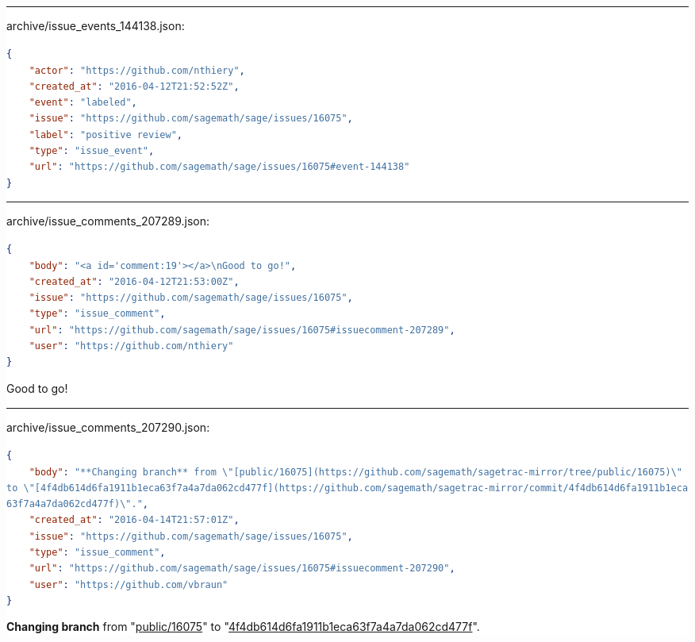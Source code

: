 

---

archive/issue_events_144138.json:
```json
{
    "actor": "https://github.com/nthiery",
    "created_at": "2016-04-12T21:52:52Z",
    "event": "labeled",
    "issue": "https://github.com/sagemath/sage/issues/16075",
    "label": "positive review",
    "type": "issue_event",
    "url": "https://github.com/sagemath/sage/issues/16075#event-144138"
}
```



---

archive/issue_comments_207289.json:
```json
{
    "body": "<a id='comment:19'></a>\nGood to go!",
    "created_at": "2016-04-12T21:53:00Z",
    "issue": "https://github.com/sagemath/sage/issues/16075",
    "type": "issue_comment",
    "url": "https://github.com/sagemath/sage/issues/16075#issuecomment-207289",
    "user": "https://github.com/nthiery"
}
```

<a id='comment:19'></a>
Good to go!



---

archive/issue_comments_207290.json:
```json
{
    "body": "**Changing branch** from \"[public/16075](https://github.com/sagemath/sagetrac-mirror/tree/public/16075)\" to \"[4f4db614d6fa1911b1eca63f7a4a7da062cd477f](https://github.com/sagemath/sagetrac-mirror/commit/4f4db614d6fa1911b1eca63f7a4a7da062cd477f)\".",
    "created_at": "2016-04-14T21:57:01Z",
    "issue": "https://github.com/sagemath/sage/issues/16075",
    "type": "issue_comment",
    "url": "https://github.com/sagemath/sage/issues/16075#issuecomment-207290",
    "user": "https://github.com/vbraun"
}
```

**Changing branch** from "[public/16075](https://github.com/sagemath/sagetrac-mirror/tree/public/16075)" to "[4f4db614d6fa1911b1eca63f7a4a7da062cd477f](https://github.com/sagemath/sagetrac-mirror/commit/4f4db614d6fa1911b1eca63f7a4a7da062cd477f)".

